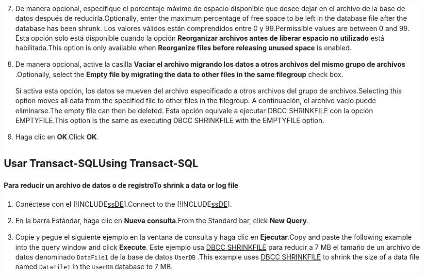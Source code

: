 7.  <span data-ttu-id="c21ca-172">De manera opcional, especifique el porcentaje máximo de espacio disponible que desee dejar en el archivo de la base de datos después de reducirla.</span><span class="sxs-lookup"><span data-stu-id="c21ca-172">Optionally, enter the maximum percentage of free space to be left in the database file after the database has been shrunk.</span></span> <span data-ttu-id="c21ca-173">Los valores válidos están comprendidos entre 0 y 99.</span><span class="sxs-lookup"><span data-stu-id="c21ca-173">Permissible values are between 0 and 99.</span></span> <span data-ttu-id="c21ca-174">Esta opción solo está disponible cuando la opción **Reorganizar archivos antes de liberar espacio no utilizado** está habilitada.</span><span class="sxs-lookup"><span data-stu-id="c21ca-174">This option is only available when **Reorganize files before releasing unused space** is enabled.</span></span>  
  
8.  <span data-ttu-id="c21ca-175">De manera opcional, active la casilla **Vaciar el archivo migrando los datos a otros archivos del mismo grupo de archivos** .</span><span class="sxs-lookup"><span data-stu-id="c21ca-175">Optionally, select the **Empty file by migrating the data to other files in the same filegroup** check box.</span></span>  
  
     <span data-ttu-id="c21ca-176">Si activa esta opción, los datos se mueven del archivo especificado a otros archivos del grupo de archivos.</span><span class="sxs-lookup"><span data-stu-id="c21ca-176">Selecting this option moves all data from the specified file to other files in the filegroup.</span></span> <span data-ttu-id="c21ca-177">A continuación, el archivo vacío puede eliminarse.</span><span class="sxs-lookup"><span data-stu-id="c21ca-177">The empty file can then be deleted.</span></span> <span data-ttu-id="c21ca-178">Esta opción equivale a ejecutar DBCC SHRINKFILE con la opción EMPTYFILE.</span><span class="sxs-lookup"><span data-stu-id="c21ca-178">This option is the same as executing DBCC SHRINKFILE with the EMPTYFILE option.</span></span>  
  
9. <span data-ttu-id="c21ca-179">Haga clic en **OK**.</span><span class="sxs-lookup"><span data-stu-id="c21ca-179">Click **OK**.</span></span>  
  
##  <a name="using-transact-sql"></a><a name="TsqlProcedure"></a> <span data-ttu-id="c21ca-180">Usar Transact-SQL</span><span class="sxs-lookup"><span data-stu-id="c21ca-180">Using Transact-SQL</span></span>  
  
#### <a name="to-shrink-a-data-or-log-file"></a><span data-ttu-id="c21ca-181">Para reducir un archivo de datos o de registro</span><span class="sxs-lookup"><span data-stu-id="c21ca-181">To shrink a data or log file</span></span>  
  
1.  <span data-ttu-id="c21ca-182">Conéctese con el [!INCLUDE[ssDE](../../includes/ssde-md.md)].</span><span class="sxs-lookup"><span data-stu-id="c21ca-182">Connect to the [!INCLUDE[ssDE](../../includes/ssde-md.md)].</span></span>  
  
2.  <span data-ttu-id="c21ca-183">En la barra Estándar, haga clic en **Nueva consulta**.</span><span class="sxs-lookup"><span data-stu-id="c21ca-183">From the Standard bar, click **New Query**.</span></span>  
  
3.  <span data-ttu-id="c21ca-184">Copie y pegue el siguiente ejemplo en la ventana de consulta y haga clic en **Ejecutar**.</span><span class="sxs-lookup"><span data-stu-id="c21ca-184">Copy and paste the following example into the query window and click **Execute**.</span></span> <span data-ttu-id="c21ca-185">Este ejemplo usa [DBCC SHRINKFILE](/sql/t-sql/database-console-commands/dbcc-shrinkfile-transact-sql) para reducir a 7 MB el tamaño de un archivo de datos denominado `DataFile1` de la base de datos `UserDB` .</span><span class="sxs-lookup"><span data-stu-id="c21ca-185">This example uses [DBCC SHRINKFILE](/sql/t-sql/database-console-commands/dbcc-shrinkfile-transact-sql) to shrink the size of a data file named `DataFile1` in the `UserDB` database to 7 MB.</span></span>  
  